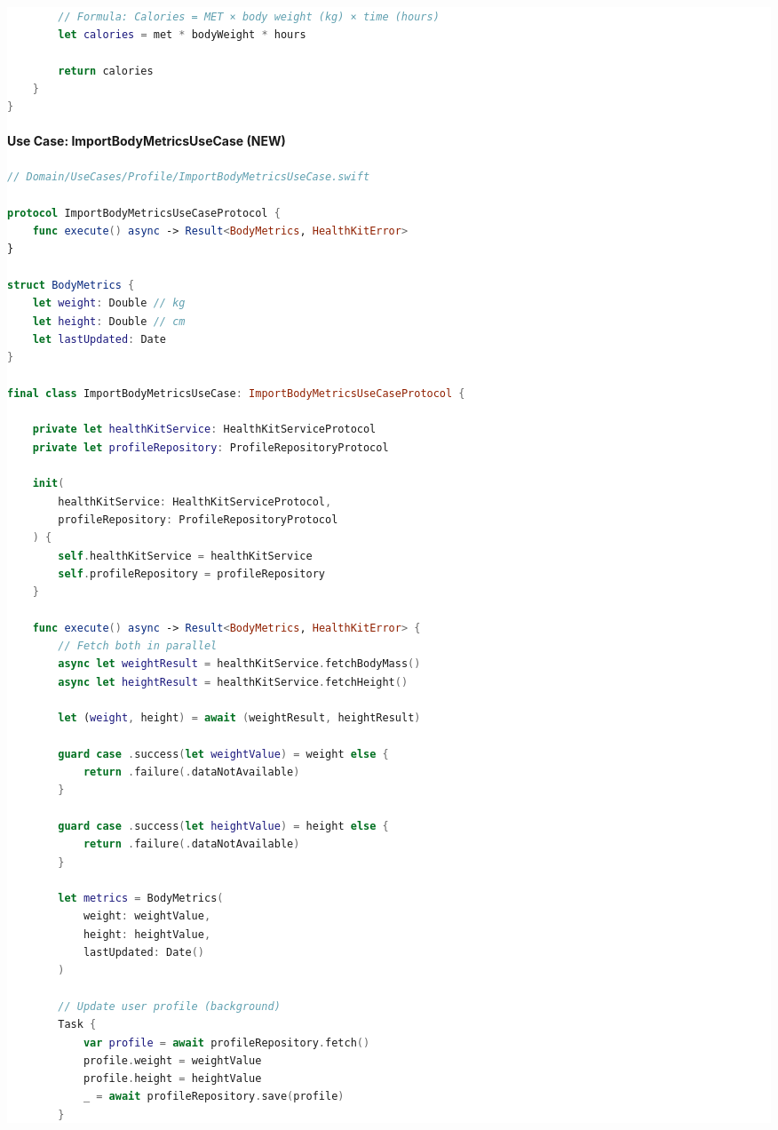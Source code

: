 ```swift
        // Formula: Calories = MET × body weight (kg) × time (hours)
        let calories = met * bodyWeight * hours
        
        return calories
    }
}
```

#### Use Case: ImportBodyMetricsUseCase (NEW)

```swift
// Domain/UseCases/Profile/ImportBodyMetricsUseCase.swift

protocol ImportBodyMetricsUseCaseProtocol {
    func execute() async -> Result<BodyMetrics, HealthKitError>
}

struct BodyMetrics {
    let weight: Double // kg
    let height: Double // cm
    let lastUpdated: Date
}

final class ImportBodyMetricsUseCase: ImportBodyMetricsUseCaseProtocol {
    
    private let healthKitService: HealthKitServiceProtocol
    private let profileRepository: ProfileRepositoryProtocol
    
    init(
        healthKitService: HealthKitServiceProtocol,
        profileRepository: ProfileRepositoryProtocol
    ) {
        self.healthKitService = healthKitService
        self.profileRepository = profileRepository
    }
    
    func execute() async -> Result<BodyMetrics, HealthKitError> {
        // Fetch both in parallel
        async let weightResult = healthKitService.fetchBodyMass()
        async let heightResult = healthKitService.fetchHeight()
        
        let (weight, height) = await (weightResult, heightResult)
        
        guard case .success(let weightValue) = weight else {
            return .failure(.dataNotAvailable)
        }
        
        guard case .success(let heightValue) = height else {
            return .failure(.dataNotAvailable)
        }
        
        let metrics = BodyMetrics(
            weight: weightValue,
            height: heightValue,
            lastUpdated: Date()
        )
        
        // Update user profile (background)
        Task {
            var profile = await profileRepository.fetch()
            profile.weight = weightValue
            profile.height = heightValue
            _ = await profileRepository.save(profile)
        }
```
